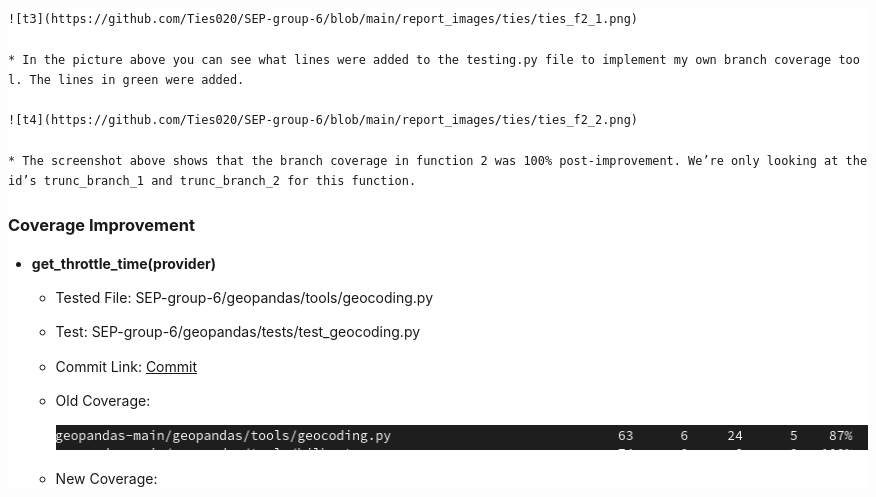     ![t3](https://github.com/Ties020/SEP-group-6/blob/main/report_images/ties/ties_f2_1.png)

    * In the picture above you can see what lines were added to the testing.py file to implement my own branch coverage tool. The lines in green were added.
   
    ![t4](https://github.com/Ties020/SEP-group-6/blob/main/report_images/ties/ties_f2_2.png)

    * The screenshot above shows that the branch coverage in function 2 was 100% post-improvement. We’re only looking at the id’s trunc_branch_1 and trunc_branch_2 for this function.
   
 ### Coverage Improvement
  * **get_throttle_time(provider)**
    * Tested File: SEP-group-6/geopandas/tools/geocoding.py
    * Test: SEP-group-6/geopandas/tests/test_geocoding.py
    * Commit Link: [Commit](https://github.com/Ties020/SEP-group-6/commit/3f29b36d5337f43855255e4d241ba8308ff39c42)
    * Old Coverage:

       ![t5](https://github.com/Ties020/SEP-group-6/blob/main/report_images/ties/geocoding_old.png)

    * New Coverage:
   